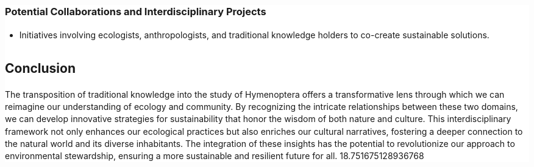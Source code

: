 ### Potential Collaborations and Interdisciplinary Projects
- Initiatives involving ecologists, anthropologists, and traditional knowledge holders to co-create sustainable solutions.

## Conclusion
The transposition of traditional knowledge into the study of Hymenoptera offers a transformative lens through which we can reimagine our understanding of ecology and community. By recognizing the intricate relationships between these two domains, we can develop innovative strategies for sustainability that honor the wisdom of both nature and culture. This interdisciplinary framework not only enhances our ecological practices but also enriches our cultural narratives, fostering a deeper connection to the natural world and its diverse inhabitants. The integration of these insights has the potential to revolutionize our approach to environmental stewardship, ensuring a more sustainable and resilient future for all. 18.751675128936768
